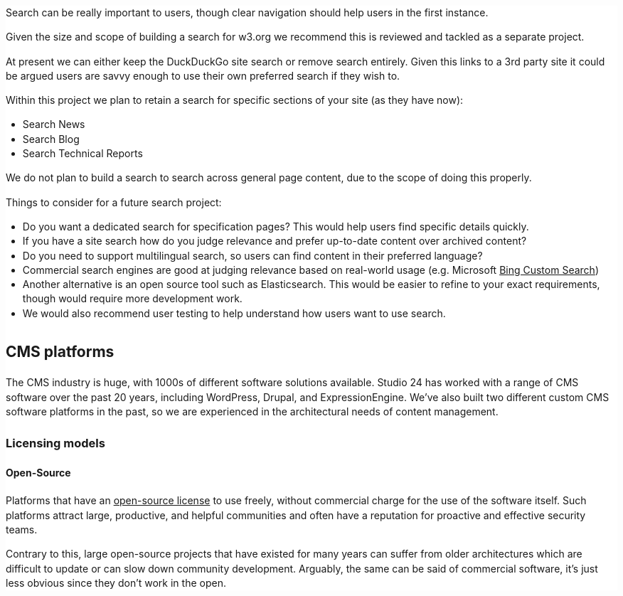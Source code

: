 Search can be really important to users, though clear navigation should help users in the first instance.

Given the size and scope of building a search for w3.org we recommend this is reviewed and tackled as a separate project. 

At present we can either keep the DuckDuckGo site search or remove search entirely. Given this links to a 3rd party site it could be argued users are savvy enough to use their own preferred search if they wish to.

Within this project we plan to retain a search for specific sections of your site (as they have now):



*   Search News
*   Search Blog
*   Search Technical Reports

We do not plan to build a search to search across general page content, due to the scope of doing this properly. 

Things to consider for a future search project:



*   Do you want a dedicated search for specification pages? This would help users find specific details quickly.
*   If you have a site search how do you judge relevance and prefer up-to-date content over archived content?
*   Do you need to support multilingual search, so users can find content in their preferred language?
*   Commercial search engines are good at judging relevance based on real-world usage (e.g. Microsoft [Bing Custom Search](https://azure.microsoft.com/en-us/services/cognitive-services/bing-custom-search/))
*   Another alternative is an open source tool such as Elasticsearch. This would be easier to refine to your exact requirements, though would require more development work.
*   We would also recommend user testing to help understand how users want to use search.


## CMS platforms

The CMS industry is huge, with 1000s of different software solutions available. Studio 24 has worked with a range of CMS software over the past 20 years, including WordPress, Drupal, and ExpressionEngine. We’ve also built two different custom CMS software platforms in the past, so we are experienced in the architectural needs of content management.


### Licensing models


#### Open-Source

Platforms that have an [open-source license](https://opensource.org/licenses) to use freely, without commercial charge for the use of the software itself. Such platforms attract large, productive, and helpful communities and often have a reputation for proactive and effective security teams. 

Contrary to this, large open-source projects that have existed for many years can suffer from older architectures which are difficult to update or can slow down community development. Arguably, the same can be said of commercial software, it’s just less obvious since they don’t work in the open.
